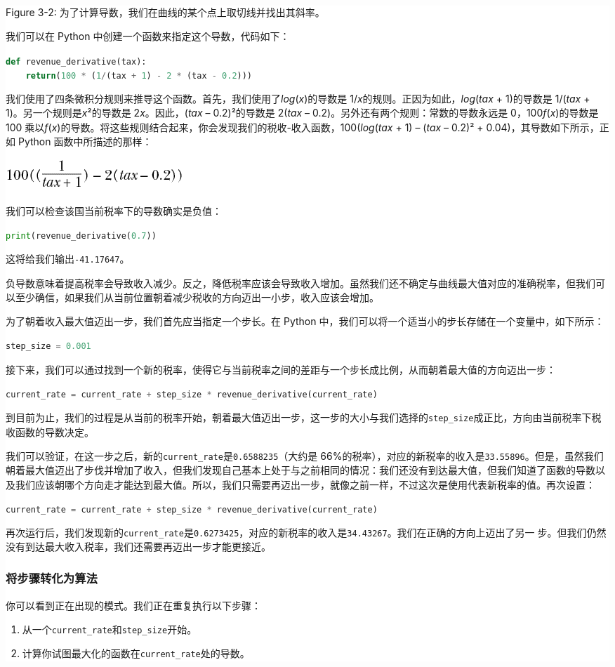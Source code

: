 Figure 3-2: 为了计算导数，我们在曲线的某个点上取切线并找出其斜率。

我们可以在 Python 中创建一个函数来指定这个导数，代码如下：

```py
def revenue_derivative(tax):
    return(100 * (1/(tax + 1) - 2 * (tax - 0.2)))
```

我们使用了四条微积分规则来推导这个函数。首先，我们使用了*log*(*x*)的导数是 1/*x*的规则。正因为如此，*log*(*tax* + 1)的导数是 1/(*tax* + 1)。另一个规则是*x*²的导数是 2*x*。因此，(*tax* – 0.2)²的导数是 2(*tax* – 0.2)。另外还有两个规则：常数的导数永远是 0，100*f*(*x*)的导数是 100 乘以*f*(*x*)的导数。将这些规则结合起来，你会发现我们的税收-收入函数，100(*log*(*tax* + 1) – (*tax* – 0.2)² + 0.04)，其导数如下所示，正如 Python 函数中所描述的那样：

![c03eq001](img/c03eq001.png)

我们可以检查该国当前税率下的导数确实是负值：

```py
print(revenue_derivative(0.7))
```

这将给我们输出`-41.17647`。

负导数意味着提高税率会导致收入减少。反之，降低税率应该会导致收入增加。虽然我们还不确定与曲线最大值对应的准确税率，但我们可以至少确信，如果我们从当前位置朝着减少税收的方向迈出一小步，收入应该会增加。

为了朝着收入最大值迈出一步，我们首先应当指定一个步长。在 Python 中，我们可以将一个适当小的步长存储在一个变量中，如下所示：

```py
step_size = 0.001
```

接下来，我们可以通过找到一个新的税率，使得它与当前税率之间的差距与一个步长成比例，从而朝着最大值的方向迈出一步：

```py
current_rate = current_rate + step_size * revenue_derivative(current_rate)
```

到目前为止，我们的过程是从当前的税率开始，朝着最大值迈出一步，这一步的大小与我们选择的`step_size`成正比，方向由当前税率下税收函数的导数决定。

我们可以验证，在这一步之后，新的`current_rate`是`0.6588235`（大约是 66%的税率），对应的新税率的收入是`33.55896`。但是，虽然我们朝着最大值迈出了步伐并增加了收入，但我们发现自己基本上处于与之前相同的情况：我们还没有到达最大值，但我们知道了函数的导数以及我们应该朝哪个方向走才能达到最大值。所以，我们只需要再迈出一步，就像之前一样，不过这次是使用代表新税率的值。再次设置：

```py
current_rate = current_rate + step_size * revenue_derivative(current_rate)
```

再次运行后，我们发现新的`current_rate`是`0.6273425`，对应的新税率的收入是`34.43267`。我们在正确的方向上迈出了另一 步。但我们仍然没有到达最大收入税率，我们还需要再迈出一步才能更接近。

### 将步骤转化为算法

你可以看到正在出现的模式。我们正在重复执行以下步骤：

1.  从一个`current_rate`和`step_size`开始。

1.  计算你试图最大化的函数在`current_rate`处的导数。
